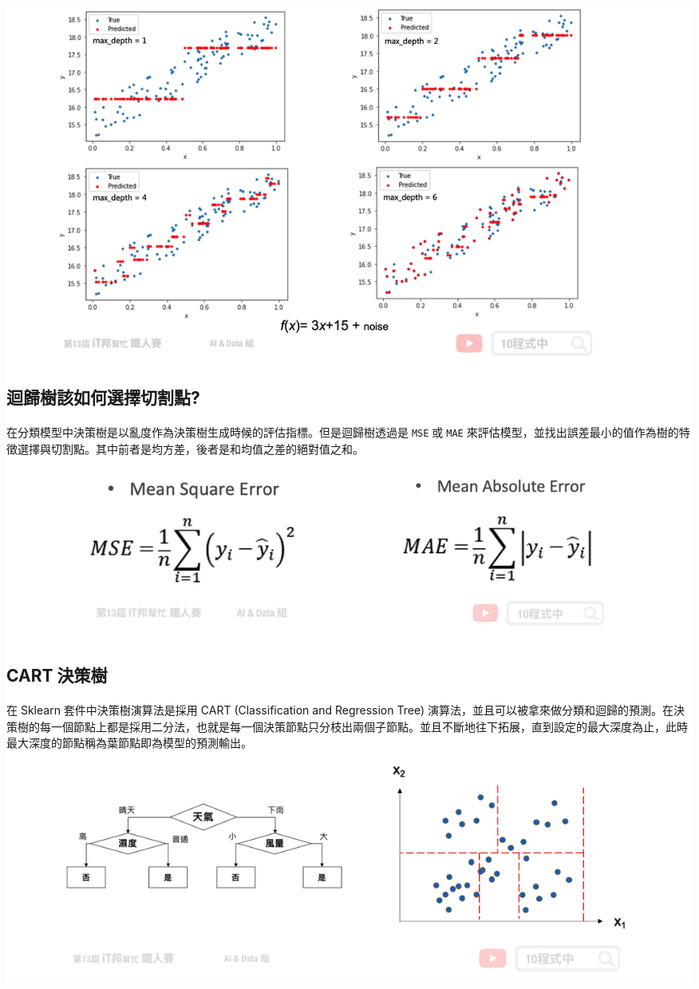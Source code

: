 ![](./image/img12-8.png)

## 迴歸樹該如何選擇切割點?
在分類模型中決策樹是以亂度作為決策樹生成時候的評估指標。但是迴歸樹透過是 `MSE` 或 `MAE` 來評估模型，並找出誤差最小的值作為樹的特徵選擇與切割點。其中前者是均方差，後者是和均值之差的絕對值之和。

![](./image/img12-9.png)

## CART 決策樹
在 Sklearn 套件中決策樹演算法是採用 CART (Classification and Regression Tree) 演算法，並且可以被拿來做分類和迴歸的預測。在決策樹的每一個節點上都是採用二分法，也就是每一個決策節點只分枝出兩個子節點。並且不斷地往下拓展，直到設定的最大深度為止，此時最大深度的節點稱為葉節點即為模型的預測輸出。

![](./image/img12-10.png)
